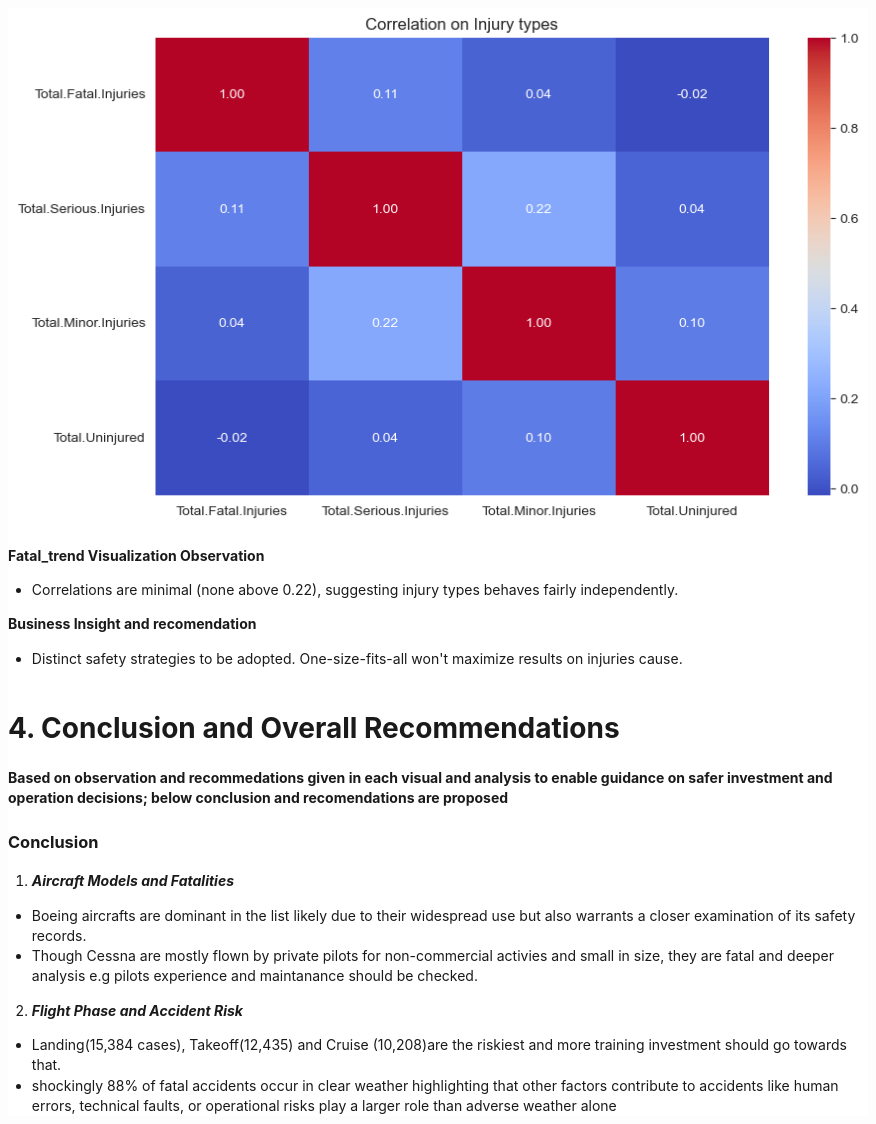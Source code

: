 ![](./Images/corr.png)

**Fatal_trend Visualization Observation**
- Correlations are minimal (none above 0.22), suggesting injury types behaves fairly independently.

**Business Insight and recomendation**
- Distinct safety strategies to be adopted. One-size-fits-all  won't maximize results on injuries cause. 


# **4. Conclusion and Overall Recommendations**

**Based on observation and recommedations given in each visual and analysis to enable guidance on safer investment and operation decisions; below conclusion and recomendations are proposed** 

### Conclusion

1. ***Aircraft Models and Fatalities*** 

- Boeing aircrafts are dominant in the list likely due to their widespread use but also warrants a closer examination of its safety records. 
- Though Cessna are mostly flown by private pilots for non-commercial activies and small in size, they are fatal and deeper analysis e.g pilots experience and maintanance should be checked. 

2. ***Flight Phase and Accident Risk*** 

- Landing(15,384 cases), Takeoff(12,435) and Cruise (10,208)are the riskiest and more training investment should go towards that. 
- shockingly 88% of fatal accidents occur in clear weather highlighting that other factors contribute to accidents like human errors, technical faults, or operational risks play a larger role than adverse weather alone
